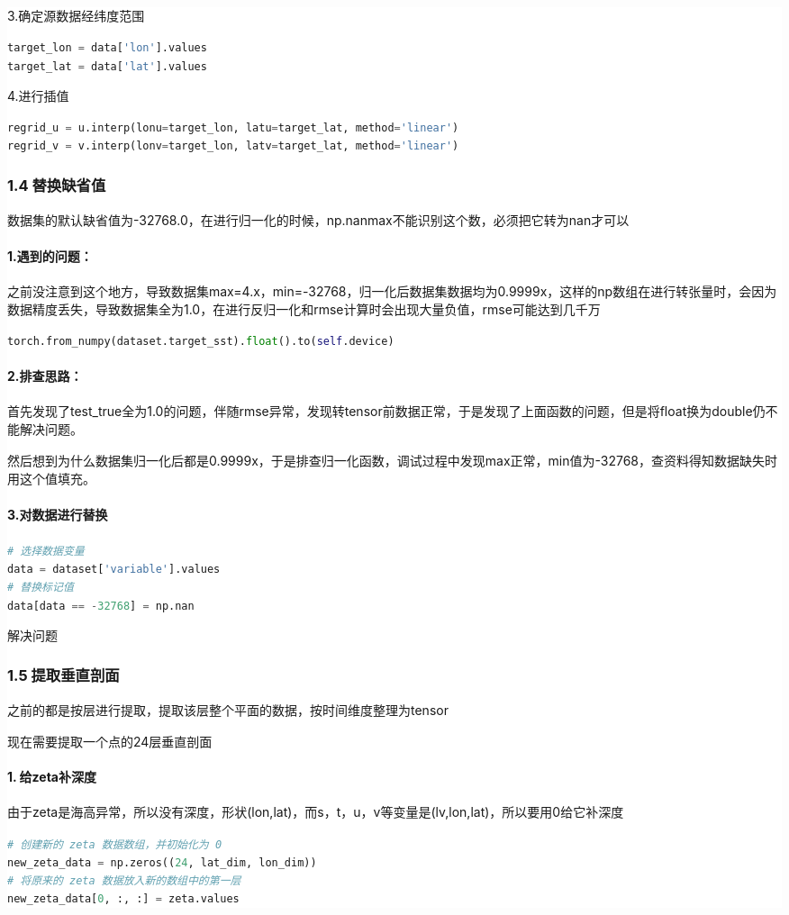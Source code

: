 3.确定源数据经纬度范围

```python
target_lon = data['lon'].values
target_lat = data['lat'].values
```

4.进行插值

```python
regrid_u = u.interp(lonu=target_lon, latu=target_lat, method='linear')
regrid_v = v.interp(lonv=target_lon, latv=target_lat, method='linear')
```

### 1.4 替换缺省值

数据集的默认缺省值为-32768.0，在进行归一化的时候，np.nanmax不能识别这个数，必须把它转为nan才可以

#### 1.遇到的问题：

之前没注意到这个地方，导致数据集max=4.x，min=-32768，归一化后数据集数据均为0.9999x，这样的np数组在进行转张量时，会因为数据精度丢失，导致数据集全为1.0，在进行反归一化和rmse计算时会出现大量负值，rmse可能达到几千万

```python
torch.from_numpy(dataset.target_sst).float().to(self.device)
```

#### 2.排查思路：

首先发现了test_true全为1.0的问题，伴随rmse异常，发现转tensor前数据正常，于是发现了上面函数的问题，但是将float换为double仍不能解决问题。

然后想到为什么数据集归一化后都是0.9999x，于是排查归一化函数，调试过程中发现max正常，min值为-32768，查资料得知数据缺失时用这个值填充。

#### 3.对数据进行替换

```python
# 选择数据变量
data = dataset['variable'].values
# 替换标记值
data[data == -32768] = np.nan
```

解决问题

### 1.5 提取垂直剖面

之前的都是按层进行提取，提取该层整个平面的数据，按时间维度整理为tensor

现在需要提取一个点的24层垂直剖面

#### 1. 给zeta补深度

由于zeta是海高异常，所以没有深度，形状(lon,lat)，而s，t，u，v等变量是(lv,lon,lat)，所以要用0给它补深度

```python
# 创建新的 zeta 数据数组，并初始化为 0
new_zeta_data = np.zeros((24, lat_dim, lon_dim))
# 将原来的 zeta 数据放入新的数组中的第一层
new_zeta_data[0, :, :] = zeta.values
```
